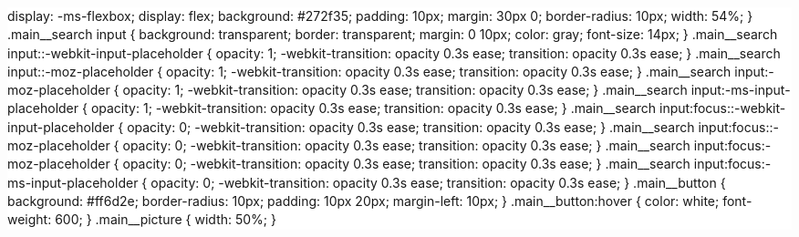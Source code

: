   display: -ms-flexbox;
  display: flex;
  background: #272f35;
  padding: 10px;
  margin: 30px 0;
  border-radius: 10px;
  width: 54%; }
  .main__search input {
    background: transparent;
    border: transparent;
    margin: 0 10px;
    color: gray;
    font-size: 14px; }
  .main__search input::-webkit-input-placeholder {
    opacity: 1;
    -webkit-transition: opacity 0.3s ease;
    transition: opacity 0.3s ease; }
  .main__search input::-moz-placeholder {
    opacity: 1;
    -webkit-transition: opacity 0.3s ease;
    transition: opacity 0.3s ease; }
  .main__search input:-moz-placeholder {
    opacity: 1;
    -webkit-transition: opacity 0.3s ease;
    transition: opacity 0.3s ease; }
  .main__search input:-ms-input-placeholder {
    opacity: 1;
    -webkit-transition: opacity 0.3s ease;
    transition: opacity 0.3s ease; }
  .main__search input:focus::-webkit-input-placeholder {
    opacity: 0;
    -webkit-transition: opacity 0.3s ease;
    transition: opacity 0.3s ease; }
  .main__search input:focus::-moz-placeholder {
    opacity: 0;
    -webkit-transition: opacity 0.3s ease;
    transition: opacity 0.3s ease; }
  .main__search input:focus:-moz-placeholder {
    opacity: 0;
    -webkit-transition: opacity 0.3s ease;
    transition: opacity 0.3s ease; }
  .main__search input:focus:-ms-input-placeholder {
    opacity: 0;
    -webkit-transition: opacity 0.3s ease;
    transition: opacity 0.3s ease; }
.main__button {
  background: #ff6d2e;
  border-radius: 10px;
  padding: 10px 20px;
  margin-left: 10px; }
.main__button:hover {
  color: white;
  font-weight: 600; }
.main__picture {
  width: 50%; }
